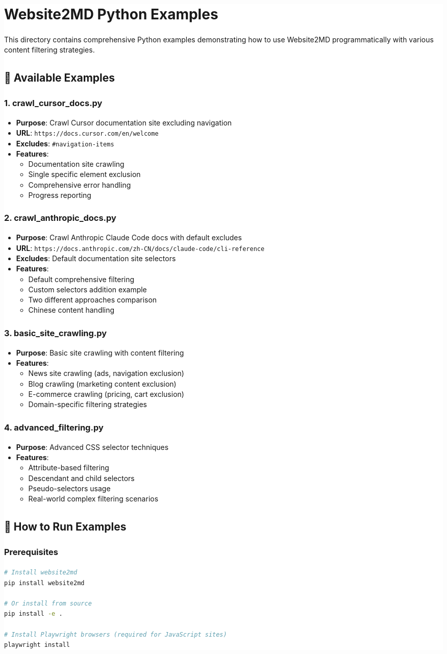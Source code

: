 # Website2MD Python Examples

This directory contains comprehensive Python examples demonstrating how to use Website2MD programmatically with various content filtering strategies.

## 📁 Available Examples

### 1. **crawl_cursor_docs.py**
- **Purpose**: Crawl Cursor documentation site excluding navigation
- **URL**: `https://docs.cursor.com/en/welcome`
- **Excludes**: `#navigation-items`
- **Features**: 
  - Documentation site crawling
  - Single specific element exclusion
  - Comprehensive error handling
  - Progress reporting

### 2. **crawl_anthropic_docs.py**
- **Purpose**: Crawl Anthropic Claude Code docs with default excludes
- **URL**: `https://docs.anthropic.com/zh-CN/docs/claude-code/cli-reference`
- **Excludes**: Default documentation site selectors
- **Features**:
  - Default comprehensive filtering
  - Custom selectors addition example
  - Two different approaches comparison
  - Chinese content handling

### 3. **basic_site_crawling.py**
- **Purpose**: Basic site crawling with content filtering
- **Features**:
  - News site crawling (ads, navigation exclusion)
  - Blog crawling (marketing content exclusion)
  - E-commerce crawling (pricing, cart exclusion)
  - Domain-specific filtering strategies

### 4. **advanced_filtering.py**
- **Purpose**: Advanced CSS selector techniques
- **Features**:
  - Attribute-based filtering
  - Descendant and child selectors
  - Pseudo-selectors usage
  - Real-world complex filtering scenarios

## 🚀 How to Run Examples

### Prerequisites
```bash
# Install website2md
pip install website2md

# Or install from source
pip install -e .

# Install Playwright browsers (required for JavaScript sites)
playwright install
```
